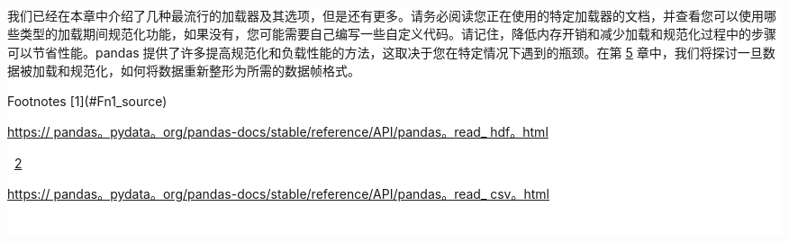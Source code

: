 ```py
```

我们已经在本章中介绍了几种最流行的加载器及其选项，但是还有更多。请务必阅读您正在使用的特定加载器的文档，并查看您可以使用哪些类型的加载期间规范化功能，如果没有，您可能需要自己编写一些自定义代码。请记住，降低内存开销和减少加载和规范化过程中的步骤可以节省性能。pandas 提供了许多提高规范化和负载性能的方法，这取决于您在特定情况下遇到的瓶颈。在第 [5](5.html) 章中，我们将探讨一旦数据被加载和规范化，如何将数据重新整形为所需的数据帧格式。

<aside aria-label="Footnotes" class="FootnoteSection" epub:type="footnotes">Footnotes [1](#Fn1_source)

[https:// pandas。pydata。org/pandas-docs/stable/reference/API/pandas。read_ hdf。html](https://pandas.pydata.org/pandas-docs/stable/reference/api/pandas.read_hdf.html)

  [2](#Fn2_source)

[https:// pandas。pydata。org/pandas-docs/stable/reference/API/pandas。read_ csv。html](https://pandas.pydata.org/pandas-docs/stable/reference/api/pandas.read_csv.html)

 </aside>
